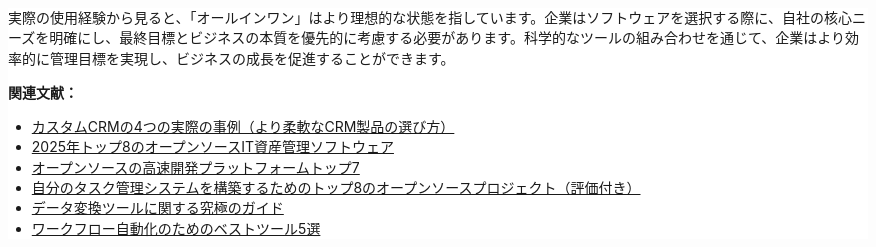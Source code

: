 実際の使用経験から見ると、「オールインワン」はより理想的な状態を指しています。企業はソフトウェアを選択する際に、自社の核心ニーズを明確にし、最終目標とビジネスの本質を優先的に考慮する必要があります。科学的なツールの組み合わせを通じて、企業はより効率的に管理目標を実現し、ビジネスの成長を促進することができます。

**関連文献：**

* [カスタムCRMの4つの実際の事例（より柔軟なCRM製品の選び方） ](https://www.nocobase.com/ja/blog/custom-crm-case-studies)
* [2025年トップ8のオープンソースIT資産管理ソフトウェア ](https://www.nocobase.com/ja/blog/it-asset-management-software)
* [オープンソースの高速開発プラットフォームトップ7 ](https://www.nocobase.com/ja/blog/rapid-development-platform)
* [自分のタスク管理システムを構築するためのトップ8のオープンソースプロジェクト（評価付き） ](https://www.nocobase.com/ja/blog/top-8-open-source-projects-to-build-task-management-system)
* [データ変換ツールに関する究極のガイド ](https://www.nocobase.com/ja/blog/data-transformation-tools)
* [ワークフロー自動化のためのベストツール5選 ](https://www.nocobase.com/ja/blog/workflow-automation-tools)
